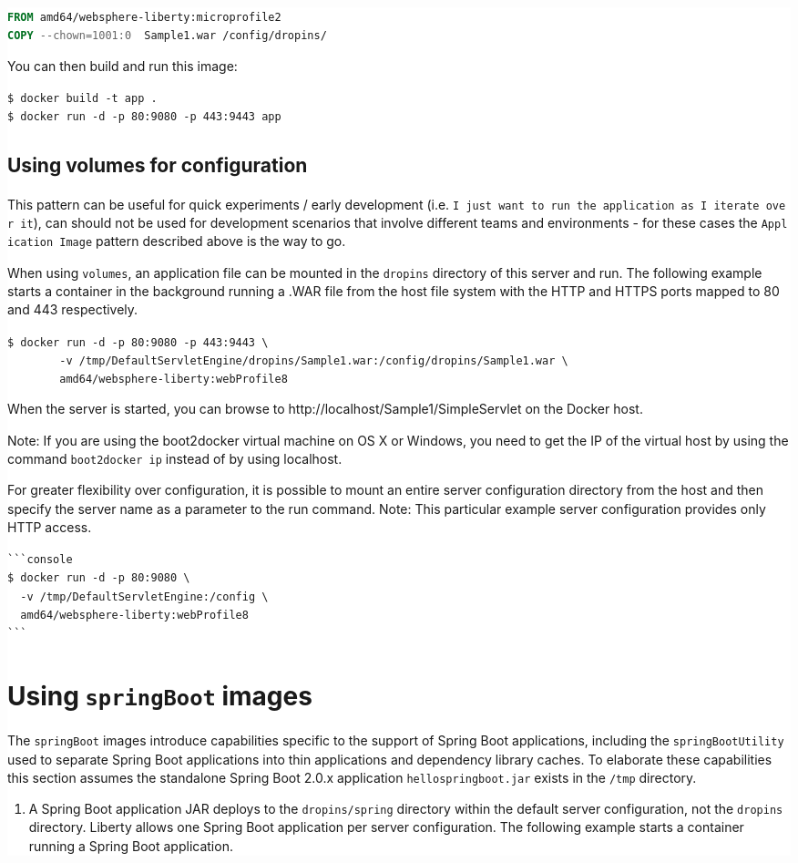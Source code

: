 ```dockerfile
FROM amd64/websphere-liberty:microprofile2
COPY --chown=1001:0  Sample1.war /config/dropins/
```

You can then build and run this image:

```console
$ docker build -t app .
$ docker run -d -p 80:9080 -p 443:9443 app
```

## Using volumes for configuration

This pattern can be useful for quick experiments / early development (i.e. `I just want to run the application as I iterate over it`), can should not be used for development scenarios that involve different teams and environments - for these cases the `Application Image` pattern described above is the way to go.

When using `volumes`, an application file can be mounted in the `dropins` directory of this server and run. The following example starts a container in the background running a .WAR file from the host file system with the HTTP and HTTPS ports mapped to 80 and 443 respectively.

```console
$ docker run -d -p 80:9080 -p 443:9443 \
	    -v /tmp/DefaultServletEngine/dropins/Sample1.war:/config/dropins/Sample1.war \
	    amd64/websphere-liberty:webProfile8
```

When the server is started, you can browse to http://localhost/Sample1/SimpleServlet on the Docker host.

Note: If you are using the boot2docker virtual machine on OS X or Windows, you need to get the IP of the virtual host by using the command `boot2docker ip` instead of by using localhost.

For greater flexibility over configuration, it is possible to mount an entire server configuration directory from the host and then specify the server name as a parameter to the run command. Note: This particular example server configuration provides only HTTP access.

	```console
	$ docker run -d -p 80:9080 \
	  -v /tmp/DefaultServletEngine:/config \
	  amd64/websphere-liberty:webProfile8
	```

# Using `springBoot` images

The `springBoot` images introduce capabilities specific to the support of Spring Boot applications, including the `springBootUtility` used to separate Spring Boot applications into thin applications and dependency library caches. To elaborate these capabilities this section assumes the standalone Spring Boot 2.0.x application `hellospringboot.jar` exists in the `/tmp` directory.

1.	A Spring Boot application JAR deploys to the `dropins/spring` directory within the default server configuration, not the `dropins` directory. Liberty allows one Spring Boot application per server configuration. The following example starts a container running a Spring Boot application.

